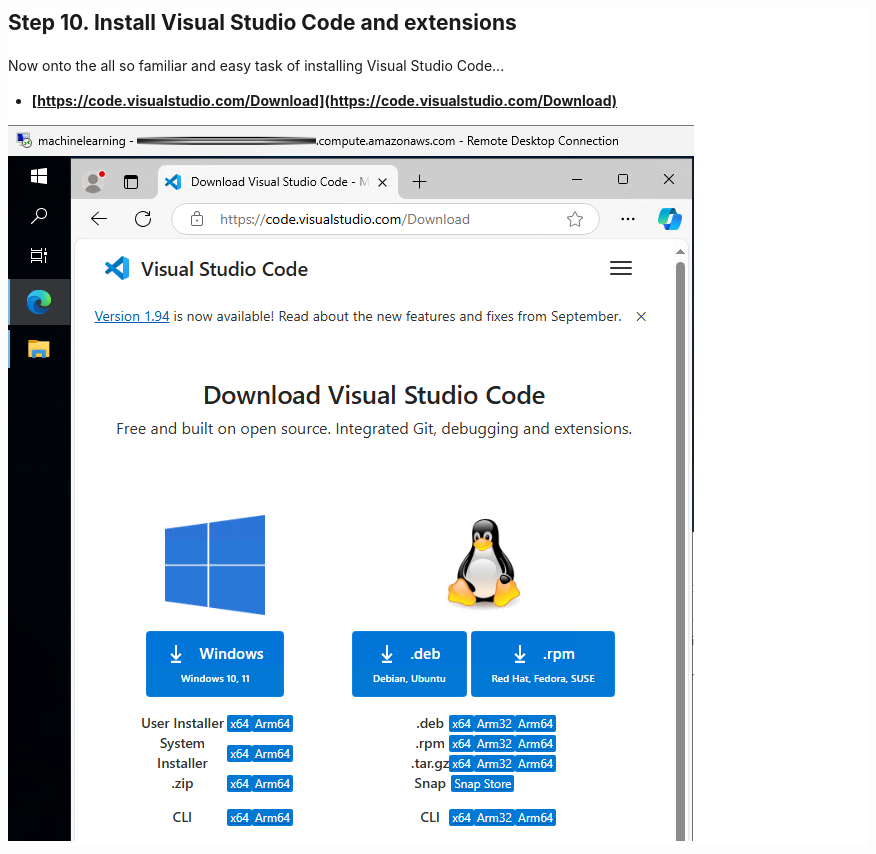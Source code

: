 

## Step 10. Install Visual Studio Code and extensions

Now onto the all so familiar and easy task of installing Visual Studio Code...

* **[https://code.visualstudio.com/Download](https://code.visualstudio.com/Download)**

![Download Visual Studio Code](/src/assets/blog/2024-10-07--27.png)
